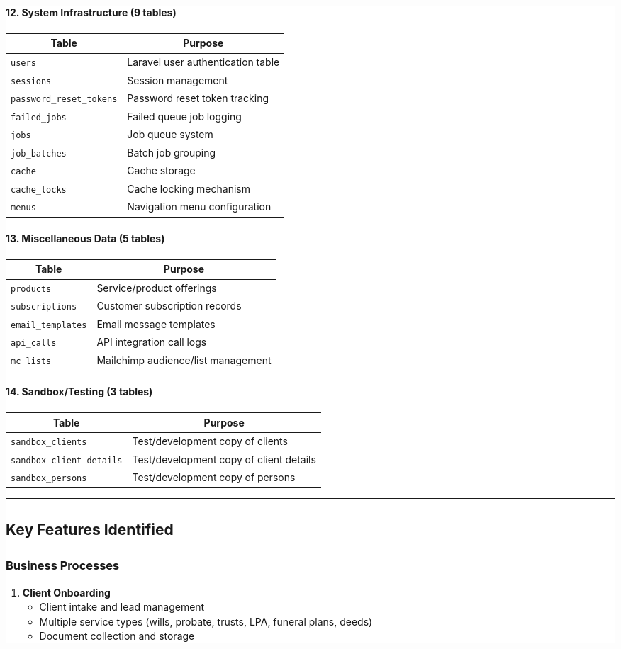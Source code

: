 #### 12. **System Infrastructure** (9 tables)
| Table | Purpose |
|-------|---------|
| `users` | Laravel user authentication table |
| `sessions` | Session management |
| `password_reset_tokens` | Password reset token tracking |
| `failed_jobs` | Failed queue job logging |
| `jobs` | Job queue system |
| `job_batches` | Batch job grouping |
| `cache` | Cache storage |
| `cache_locks` | Cache locking mechanism |
| `menus` | Navigation menu configuration |

#### 13. **Miscellaneous Data** (5 tables)
| Table | Purpose |
|-------|---------|
| `products` | Service/product offerings |
| `subscriptions` | Customer subscription records |
| `email_templates` | Email message templates |
| `api_calls` | API integration call logs |
| `mc_lists` | Mailchimp audience/list management |

#### 14. **Sandbox/Testing** (3 tables)
| Table | Purpose |
|-------|---------|
| `sandbox_clients` | Test/development copy of clients |
| `sandbox_client_details` | Test/development copy of client details |
| `sandbox_persons` | Test/development copy of persons |

---

## Key Features Identified

### Business Processes

1. **Client Onboarding**
   - Client intake and lead management
   - Multiple service types (wills, probate, trusts, LPA, funeral plans, deeds)
   - Document collection and storage
